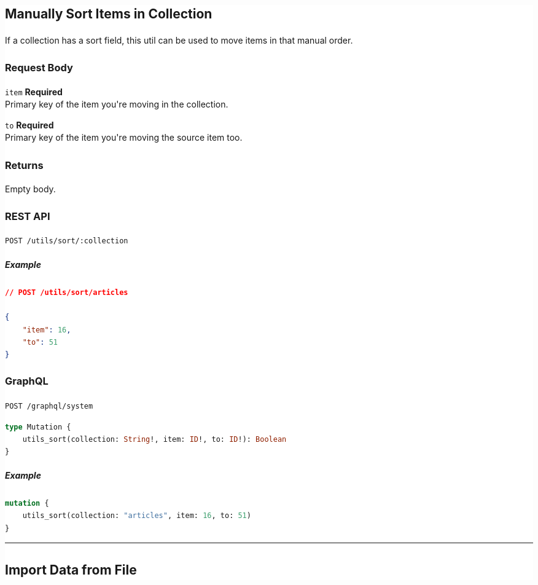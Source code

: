 ## Manually Sort Items in Collection

If a collection has a sort field, this util can be used to move items in that manual order.

### Request Body

`item` **Required**\
Primary key of the item you're moving in the collection.

`to` **Required**\
Primary key of the item you're moving the source item too.

### Returns

Empty body.

### REST API

```
POST /utils/sort/:collection
```

##### Example

```json
// POST /utils/sort/articles

{
	"item": 16,
	"to": 51
}
```

### GraphQL

```
POST /graphql/system
```

```graphql
type Mutation {
	utils_sort(collection: String!, item: ID!, to: ID!): Boolean
}
```

##### Example

```graphql
mutation {
	utils_sort(collection: "articles", item: 16, to: 51)
}
```

---

## Import Data from File
